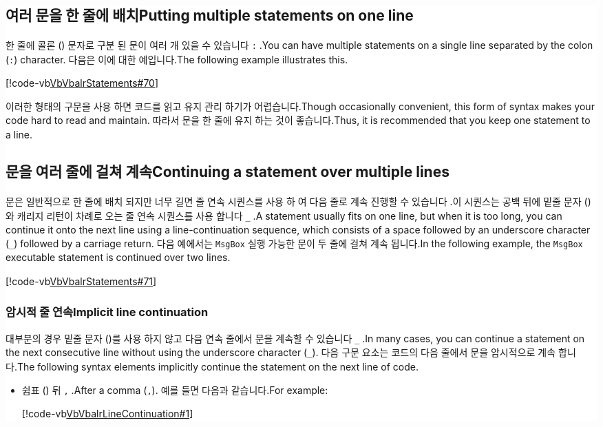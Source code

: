 ## <a name="putting-multiple-statements-on-one-line"></a><span data-ttu-id="019c2-179">여러 문을 한 줄에 배치</span><span class="sxs-lookup"><span data-stu-id="019c2-179">Putting multiple statements on one line</span></span>

<span data-ttu-id="019c2-180">한 줄에 콜론 () 문자로 구분 된 문이 여러 개 있을 수 있습니다 `:` .</span><span class="sxs-lookup"><span data-stu-id="019c2-180">You can have multiple statements on a single line separated by the colon (`:`) character.</span></span> <span data-ttu-id="019c2-181">다음은 이에 대한 예입니다.</span><span class="sxs-lookup"><span data-stu-id="019c2-181">The following example illustrates this.</span></span>

[!code-vb[VbVbalrStatements#70](~/samples/snippets/visualbasic/VS_Snippets_VBCSharp/VbVbalrStatements/VB/Class1.vb#70)]

<span data-ttu-id="019c2-182">이러한 형태의 구문을 사용 하면 코드를 읽고 유지 관리 하기가 어렵습니다.</span><span class="sxs-lookup"><span data-stu-id="019c2-182">Though occasionally convenient, this form of syntax makes your code hard to read and maintain.</span></span> <span data-ttu-id="019c2-183">따라서 문을 한 줄에 유지 하는 것이 좋습니다.</span><span class="sxs-lookup"><span data-stu-id="019c2-183">Thus, it is recommended that you keep one statement to a line.</span></span>

## <a name="continuing-a-statement-over-multiple-lines"></a><span data-ttu-id="019c2-184">문을 여러 줄에 걸쳐 계속</span><span class="sxs-lookup"><span data-stu-id="019c2-184">Continuing a statement over multiple lines</span></span>

<span data-ttu-id="019c2-185">문은 일반적으로 한 줄에 배치 되지만 너무 길면 줄 연속 시퀀스를 사용 하 여 다음 줄로 계속 진행할 수 있습니다 .이 시퀀스는 공백 뒤에 밑줄 문자 ()와 캐리지 리턴이 차례로 오는 줄 연속 시퀀스를 사용 합니다 `_` .</span><span class="sxs-lookup"><span data-stu-id="019c2-185">A statement usually fits on one line, but when it is too long, you can continue it onto the next line using a line-continuation sequence, which consists of a space followed by an underscore character (`_`) followed by a carriage return.</span></span> <span data-ttu-id="019c2-186">다음 예에서는 `MsgBox` 실행 가능한 문이 두 줄에 걸쳐 계속 됩니다.</span><span class="sxs-lookup"><span data-stu-id="019c2-186">In the following example, the `MsgBox` executable statement is continued over two lines.</span></span>

[!code-vb[VbVbalrStatements#71](~/samples/snippets/visualbasic/VS_Snippets_VBCSharp/VbVbalrStatements/VB/Class1.vb#71)]

### <a name="implicit-line-continuation"></a><span data-ttu-id="019c2-187">암시적 줄 연속</span><span class="sxs-lookup"><span data-stu-id="019c2-187">Implicit line continuation</span></span>

<span data-ttu-id="019c2-188">대부분의 경우 밑줄 문자 ()를 사용 하지 않고 다음 연속 줄에서 문을 계속할 수 있습니다 `_` .</span><span class="sxs-lookup"><span data-stu-id="019c2-188">In many cases, you can continue a statement on the next consecutive line without using the underscore character (`_`).</span></span> <span data-ttu-id="019c2-189">다음 구문 요소는 코드의 다음 줄에서 문을 암시적으로 계속 합니다.</span><span class="sxs-lookup"><span data-stu-id="019c2-189">The following syntax elements implicitly continue the statement on the next line of code.</span></span>

- <span data-ttu-id="019c2-190">쉼표 () 뒤 `,` .</span><span class="sxs-lookup"><span data-stu-id="019c2-190">After a comma (`,`).</span></span> <span data-ttu-id="019c2-191">예를 들면 다음과 같습니다.</span><span class="sxs-lookup"><span data-stu-id="019c2-191">For example:</span></span>

   [!code-vb[VbVbalrLineContinuation#1](~/samples/snippets/visualbasic/VS_Snippets_VBCSharp/vbvbalrlinecontinuation/vb/module1.vb#1)]
